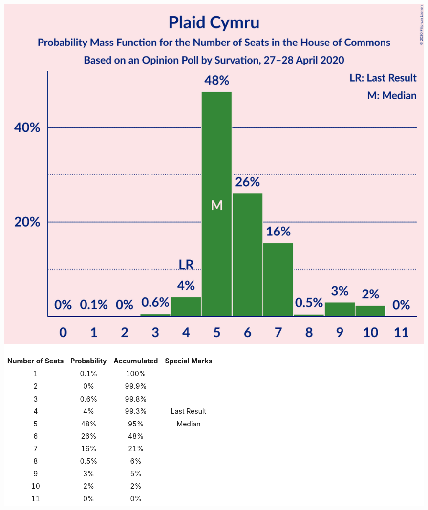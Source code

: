 ![Graph with seats probability mass function not yet produced](2020-04-28-Survation-seats-pmf-plaidcymru.png "Seats Probability Mass Function")

| Number of Seats | Probability | Accumulated | Special Marks |
|:---------------:|:-----------:|:-----------:|:-------------:|
| 1 | 0.1% | 100% |  |
| 2 | 0% | 99.9% |  |
| 3 | 0.6% | 99.8% |  |
| 4 | 4% | 99.3% | Last Result |
| 5 | 48% | 95% | Median |
| 6 | 26% | 48% |  |
| 7 | 16% | 21% |  |
| 8 | 0.5% | 6% |  |
| 9 | 3% | 5% |  |
| 10 | 2% | 2% |  |
| 11 | 0% | 0% |  |
